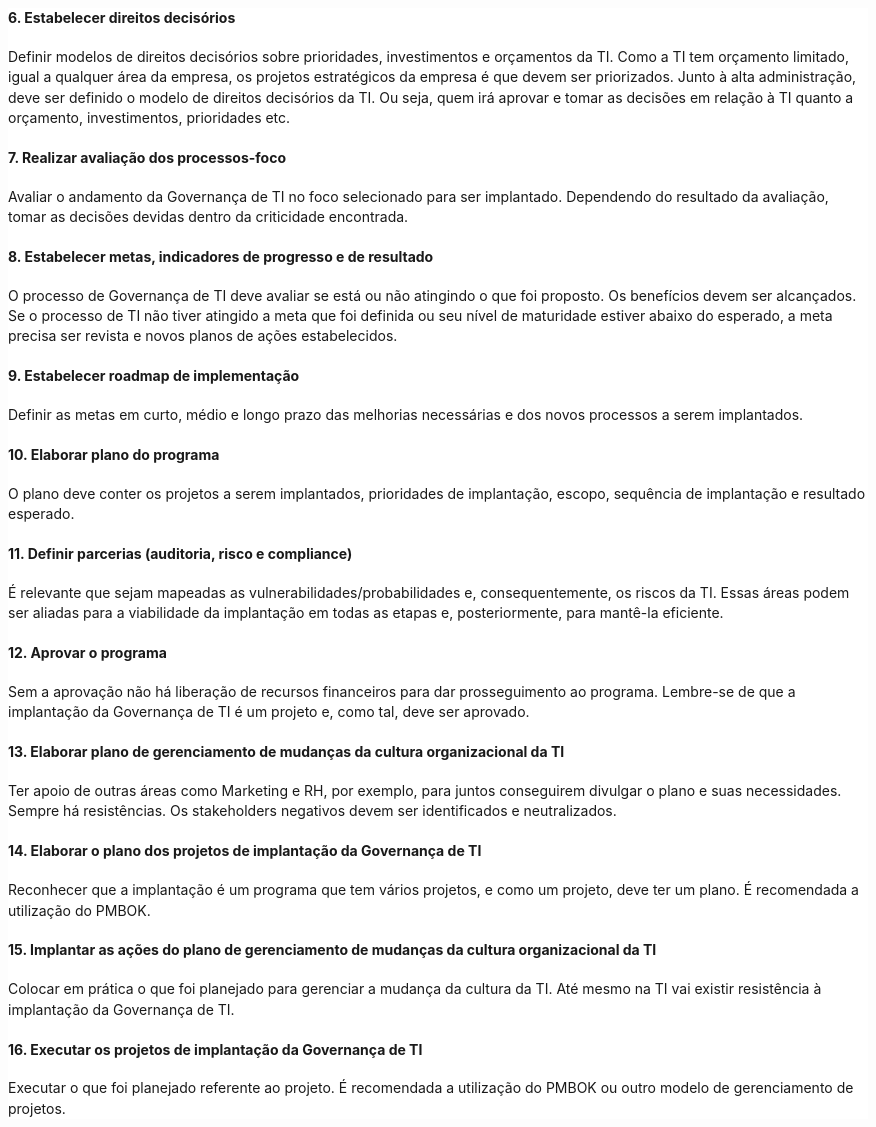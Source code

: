 #### 6. Estabelecer direitos decisórios
Definir modelos de direitos decisórios sobre prioridades, investimentos e orçamentos da TI. Como a TI tem orçamento limitado, igual a qualquer área da empresa, os projetos estratégicos da empresa é que devem ser priorizados. Junto à alta administração, deve ser definido o modelo de direitos decisórios da TI. Ou seja, quem irá aprovar e tomar as decisões em relação à TI quanto a orçamento, investimentos, prioridades etc.

#### 7. Realizar avaliação dos processos-foco
Avaliar o andamento da Governança de TI no foco selecionado para ser implantado. Dependendo do resultado da avaliação, tomar as decisões devidas dentro da criticidade encontrada.

#### 8. Estabelecer metas, indicadores de progresso e de resultado
O processo de Governança de TI deve avaliar se está ou não atingindo o que foi proposto. Os benefícios devem ser alcançados. Se o processo de TI não tiver atingido a meta que foi definida ou seu nível de maturidade estiver abaixo do esperado, a meta precisa ser revista e novos planos de ações estabelecidos. 

#### 9. Estabelecer roadmap de implementação
Definir as metas em curto, médio e longo prazo das melhorias necessárias e dos novos processos a serem implantados.

#### 10. Elaborar plano do programa
O plano deve conter os projetos a serem implantados, prioridades de implantação, escopo, sequência de implantação e resultado esperado.

#### 11. Definir parcerias (auditoria, risco e compliance)
É relevante que sejam mapeadas as vulnerabilidades/probabilidades e, consequentemente, os riscos da TI. Essas áreas podem ser aliadas para a viabilidade da implantação em todas as etapas e, posteriormente, para mantê-la eficiente.

#### 12. Aprovar o programa
Sem a aprovação não há liberação de recursos financeiros para dar prosseguimento ao programa. Lembre-se de que a implantação da Governança de TI é um projeto e, como tal, deve ser aprovado.

#### 13. Elaborar plano de gerenciamento de mudanças da cultura organizacional da TI
Ter apoio de outras áreas como Marketing e RH, por exemplo, para juntos conseguirem divulgar o plano e suas necessidades. Sempre há resistências. Os stakeholders negativos devem ser identificados e neutralizados.

#### 14. Elaborar o plano dos projetos de implantação da Governança de TI
Reconhecer que a implantação é um programa que tem vários projetos, e como um projeto, deve ter um plano. É recomendada a utilização do PMBOK.

#### 15. Implantar as ações do plano de gerenciamento de mudanças da cultura organizacional da TI
Colocar em prática o que foi planejado para gerenciar a mudança da cultura da TI. Até mesmo na TI vai existir resistência à implantação da Governança de TI.

#### 16. Executar os projetos de implantação da Governança de TI
Executar o que foi planejado referente ao projeto. É recomendada a utilização do PMBOK ou outro modelo de gerenciamento de projetos.
